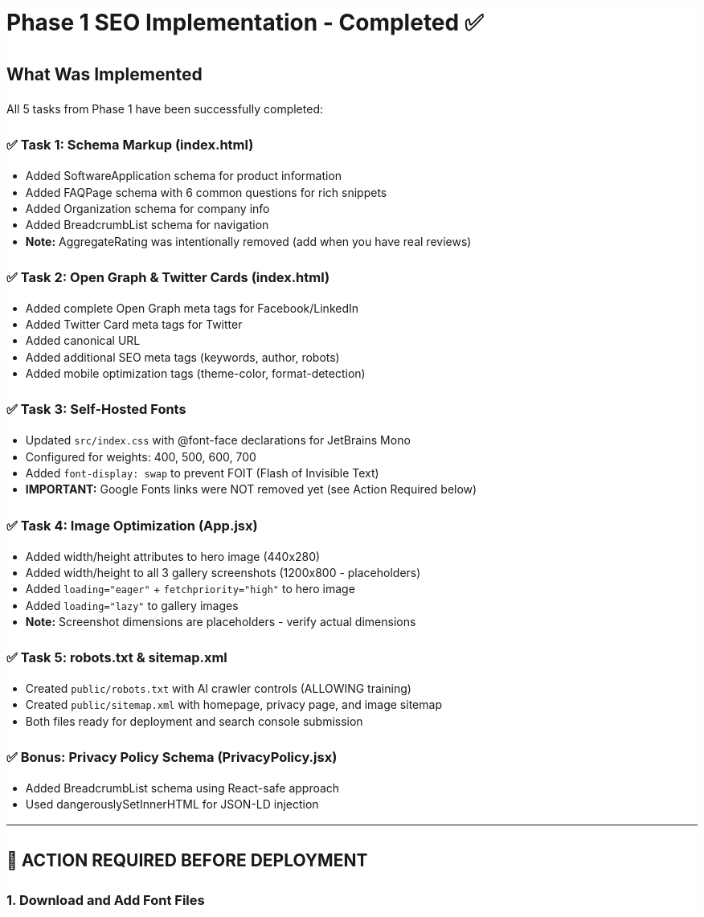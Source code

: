 # Phase 1 SEO Implementation - Completed ✅

## What Was Implemented

All 5 tasks from Phase 1 have been successfully completed:

### ✅ Task 1: Schema Markup (index.html)
- Added SoftwareApplication schema for product information
- Added FAQPage schema with 6 common questions for rich snippets
- Added Organization schema for company info
- Added BreadcrumbList schema for navigation
- **Note:** AggregateRating was intentionally removed (add when you have real reviews)

### ✅ Task 2: Open Graph & Twitter Cards (index.html)
- Added complete Open Graph meta tags for Facebook/LinkedIn
- Added Twitter Card meta tags for Twitter
- Added canonical URL
- Added additional SEO meta tags (keywords, author, robots)
- Added mobile optimization tags (theme-color, format-detection)

### ✅ Task 3: Self-Hosted Fonts
- Updated `src/index.css` with @font-face declarations for JetBrains Mono
- Configured for weights: 400, 500, 600, 700
- Added `font-display: swap` to prevent FOIT (Flash of Invisible Text)
- **IMPORTANT:** Google Fonts links were NOT removed yet (see Action Required below)

### ✅ Task 4: Image Optimization (App.jsx)
- Added width/height attributes to hero image (440x280)
- Added width/height to all 3 gallery screenshots (1200x800 - placeholders)
- Added `loading="eager"` + `fetchpriority="high"` to hero image
- Added `loading="lazy"` to gallery images
- **Note:** Screenshot dimensions are placeholders - verify actual dimensions

### ✅ Task 5: robots.txt & sitemap.xml
- Created `public/robots.txt` with AI crawler controls (ALLOWING training)
- Created `public/sitemap.xml` with homepage, privacy page, and image sitemap
- Both files ready for deployment and search console submission

### ✅ Bonus: Privacy Policy Schema (PrivacyPolicy.jsx)
- Added BreadcrumbList schema using React-safe approach
- Used dangerouslySetInnerHTML for JSON-LD injection

---

## 🚨 ACTION REQUIRED BEFORE DEPLOYMENT

### 1. **Download and Add Font Files**
